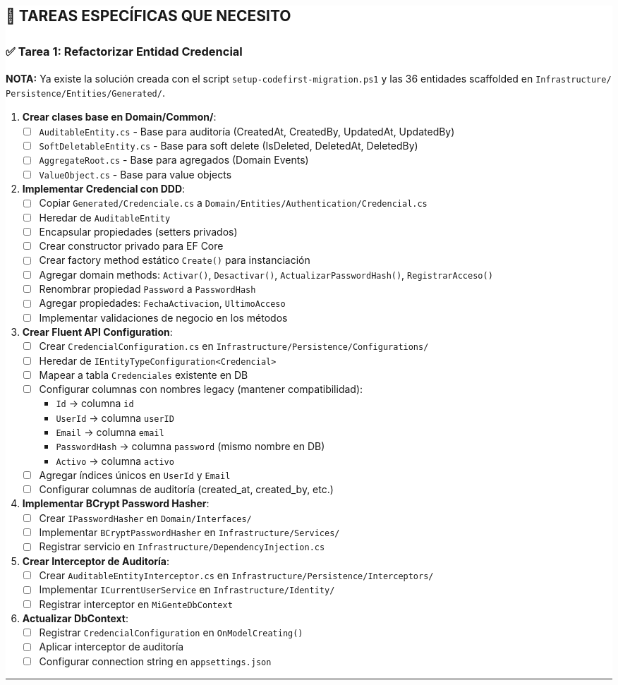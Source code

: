 
## 🚀 TAREAS ESPECÍFICAS QUE NECESITO

### ✅ Tarea 1: Refactorizar Entidad Credencial

**NOTA:** Ya existe la solución creada con el script `setup-codefirst-migration.ps1` y las 36 entidades scaffolded en `Infrastructure/Persistence/Entities/Generated/`.

1. **Crear clases base en Domain/Common/**:
   - [ ] `AuditableEntity.cs` - Base para auditoría (CreatedAt, CreatedBy, UpdatedAt, UpdatedBy)
   - [ ] `SoftDeletableEntity.cs` - Base para soft delete (IsDeleted, DeletedAt, DeletedBy)
   - [ ] `AggregateRoot.cs` - Base para agregados (Domain Events)
   - [ ] `ValueObject.cs` - Base para value objects

2. **Implementar Credencial con DDD**:
   - [ ] Copiar `Generated/Credenciale.cs` a `Domain/Entities/Authentication/Credencial.cs`
   - [ ] Heredar de `AuditableEntity`
   - [ ] Encapsular propiedades (setters privados)
   - [ ] Crear constructor privado para EF Core
   - [ ] Crear factory method estático `Create()` para instanciación
   - [ ] Agregar domain methods: `Activar()`, `Desactivar()`, `ActualizarPasswordHash()`, `RegistrarAcceso()`
   - [ ] Renombrar propiedad `Password` a `PasswordHash`
   - [ ] Agregar propiedades: `FechaActivacion`, `UltimoAcceso`
   - [ ] Implementar validaciones de negocio en los métodos

3. **Crear Fluent API Configuration**:
   - [ ] Crear `CredencialConfiguration.cs` en `Infrastructure/Persistence/Configurations/`
   - [ ] Heredar de `IEntityTypeConfiguration<Credencial>`
   - [ ] Mapear a tabla `Credenciales` existente en DB
   - [ ] Configurar columnas con nombres legacy (mantener compatibilidad):
     - `Id` → columna `id`
     - `UserId` → columna `userID`
     - `Email` → columna `email`
     - `PasswordHash` → columna `password` (mismo nombre en DB)
     - `Activo` → columna `activo`
   - [ ] Agregar índices únicos en `UserId` y `Email`
   - [ ] Configurar columnas de auditoría (created_at, created_by, etc.)

4. **Implementar BCrypt Password Hasher**:
   - [ ] Crear `IPasswordHasher` en `Domain/Interfaces/`
   - [ ] Implementar `BCryptPasswordHasher` en `Infrastructure/Services/`
   - [ ] Registrar servicio en `Infrastructure/DependencyInjection.cs`

5. **Crear Interceptor de Auditoría**:
   - [ ] Crear `AuditableEntityInterceptor.cs` en `Infrastructure/Persistence/Interceptors/`
   - [ ] Implementar `ICurrentUserService` en `Infrastructure/Identity/`
   - [ ] Registrar interceptor en `MiGenteDbContext`

6. **Actualizar DbContext**:
   - [ ] Registrar `CredencialConfiguration` en `OnModelCreating()`
   - [ ] Aplicar interceptor de auditoría
   - [ ] Configurar connection string en `appsettings.json`

---